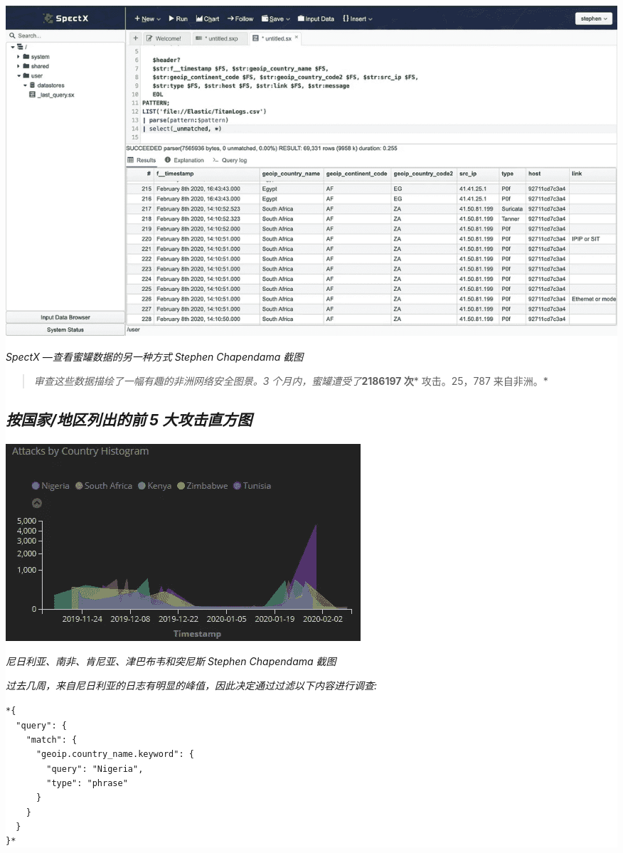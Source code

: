 *![](img/a671e8bda8d3817117cc5a5cf22aa873.png)*

*SpectX —查看蜜罐数据的另一种方式 Stephen Chapendama 截图*

> *审查这些数据描绘了一幅有趣的非洲网络安全图景。3 个月内，蜜罐遭受了***2186197 次*** 攻击。25，787 来自非洲。*

## *按国家/地区列出的前 5 大攻击直方图*

*![](img/d0c9fac1a32c4b5217425fd931b58430.png)*

*尼日利亚、南非、肯尼亚、津巴布韦和突尼斯 Stephen Chapendama 截图*

*过去几周，来自尼日利亚的日志有明显的峰值，因此决定通过过滤以下内容进行调查:*

```
*{
  "query": {
    "match": {
      "geoip.country_name.keyword": {
        "query": "Nigeria",
        "type": "phrase"
      }
    }
  }
}*
```

